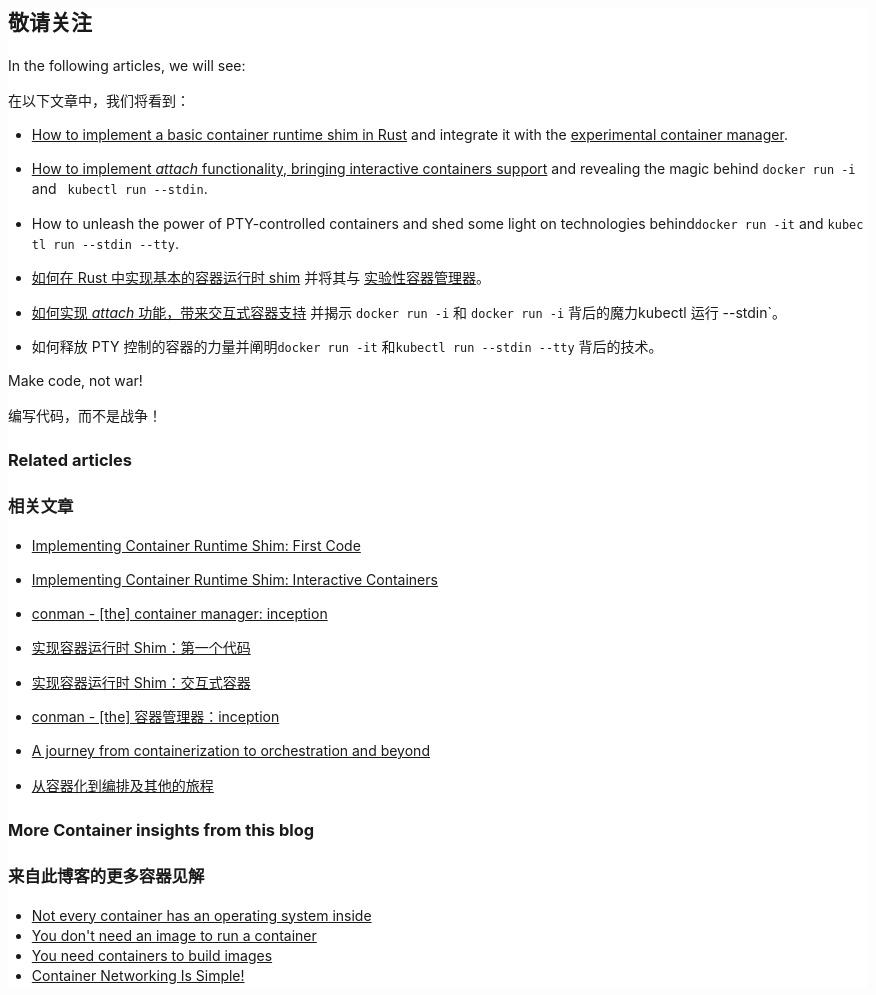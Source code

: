 ##  敬请关注

In the following articles, we will see:

在以下文章中，我们将看到：

- [How to implement a basic container runtime shim in Rust](http://iximiuz.com/en/posts/implementing-container-runtime-shim-2/) and integrate it with the [experimental container manager](https://github.com/iximiuz/conman).
- [How to implement _attach_ functionality, bringing interactive containers support](http://iximiuz.com/en/posts/implementing-container-runtime-shim-3/) and revealing the magic behind `docker run -i` and ` kubectl run --stdin`.
- How to unleash the power of PTY-controlled containers and shed some light on technologies behind`docker run -it` and `kubectl run --stdin --tty`.

- [如何在 Rust 中实现基本的容器运行时 shim](http://iximiuz.com/en/posts/implementing-container-runtime-shim-2/) 并将其与 [实验性容器管理器](https://github.com/iximiuz/conman)。
- [如何实现 _attach_ 功能，带来交互式容器支持](http://iximiuz.com/en/posts/implementing-container-runtime-shim-3/) 并揭示 `docker run -i` 和 `docker run -i` 背后的魔力kubectl 运行 --stdin`。
- 如何释放 PTY 控制的容器的力量并阐明`docker run -it` 和`kubectl run --stdin --tty` 背后的技术。

Make code, not war!

编写代码，而不是战争！

### Related articles

###  相关文章

- [Implementing Container Runtime Shim: First Code](http://iximiuz.com/en/posts/implementing-container-runtime-shim-2/)
- [Implementing Container Runtime Shim: Interactive Containers](http://iximiuz.com/en/posts/implementing-container-runtime-shim-3/)
- [conman - [the] container manager: inception](http://iximiuz.com/en/posts/conman-the-container-manager-inception/) 

- [实现容器运行时 Shim：第一个代码](http://iximiuz.com/en/posts/implementing-container-runtime-shim-2/)
- [实现容器运行时 Shim：交互式容器](http://iximiuz.com/en/posts/implementing-container-runtime-shim-3/)
- [conman - [the] 容器管理器：inception](http://iximiuz.com/en/posts/conman-the-container-manager-inception/)

- [A journey from containerization to orchestration and beyond](http://iximiuz.com/en/posts/journey-from-containerization-to-orchestration-and-beyond/)

- [从容器化到编排及其他的旅程](http://iximiuz.com/en/posts/journey-from-containerization-to-orchestration-and-beyond/)

### More Container insights from this blog

### 来自此博客的更多容器见解

- [Not every container has an operating system inside](http://iximiuz.com/en/posts/not-every-container-has-an-operating-system-inside/)
- [You don't need an image to run a container](http://iximiuz.com/en/posts/you-dont-need-an-image-to-run-a-container/)
- [You need containers to build images](http://iximiuz.com/en/posts/you-need-containers-to-build-an-image/)
- [Container Networking Is Simple!](http://iximiuz.com/en/posts/container-networking-is-simple/)
